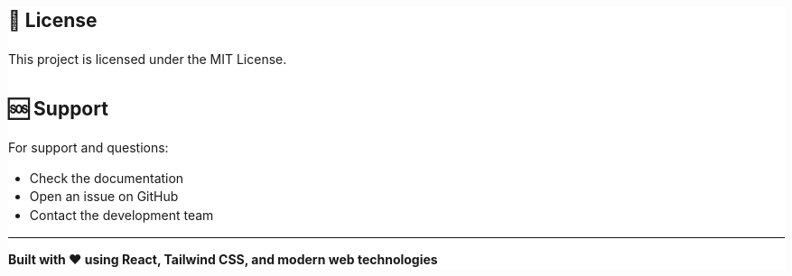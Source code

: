 ## 📄 License

This project is licensed under the MIT License.

## 🆘 Support

For support and questions:
- Check the documentation
- Open an issue on GitHub
- Contact the development team

---

**Built with ❤️ using React, Tailwind CSS, and modern web technologies**
